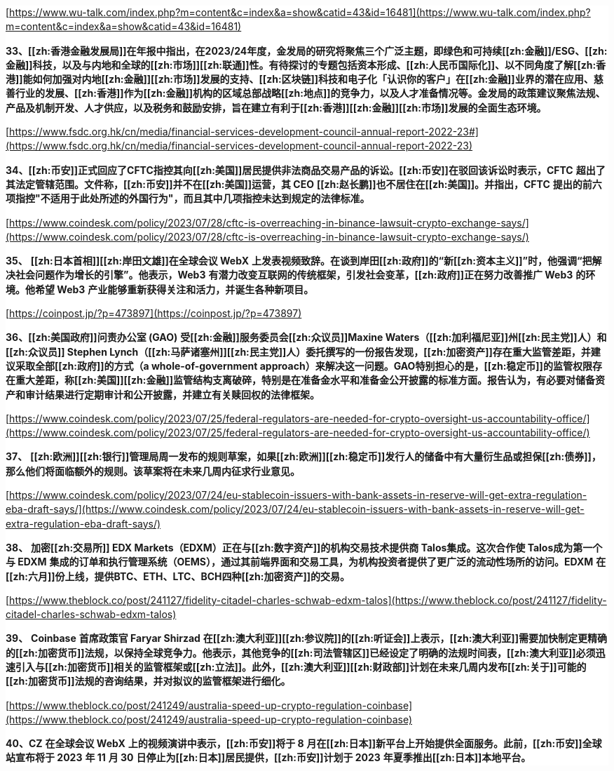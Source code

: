 [https://www.wu-talk.com/index.php?m=content&c=index&a=show&catid=43&id=16481](https://www.wu-talk.com/index.php?m=content&c=index&a=show&catid=43&id=16481)         

**33、[[zh:香港金融发展局]]在年报中指出，在2023/24****年度，金发局的研究将聚焦三个广泛主题，即绿色和可持续[[zh:金融]]/ESG****、[[zh:金融]]科技，以及与内地和全球的[[zh:市场]][[zh:联通]]性。有待探讨的专题包括资本形成、[[zh:人民币国际化]]、以不同角度了解[[zh:香港]]能如何加强对内地[[zh:金融]][[zh:市场]]发展的支持、[[zh:区块链]]科技和电子化「认识你的客户」在[[zh:金融]]业界的潜在应用、慈善行业的发展、[[zh:香港]]作为[[zh:金融]]机构的区域总部战略[[zh:地点]]的竞争力，以及人才准备情况等。金发局的政策建议聚焦法规、产品及机制开发、人才供应，以及税务和鼓励安排，旨在建立有利于[[zh:香港]][[zh:金融]][[zh:市场]]发展的全面生态环境。**

[https://www.fsdc.org.hk/cn/media/financial-services-development-council-annual-report-2022-23#](https://www.fsdc.org.hk/cn/media/financial-services-development-council-annual-report-2022-23)

**34、[[zh:币安]]正式回应了CFTC指控其向[[zh:美国]]居民提供非法商品交易产品的诉讼。[[zh:币安]]在驳回该诉讼时表示，CFTC** **超出了其法定管辖范围。文件称，[[zh:币安]]并不在[[zh:美国]]运营，其 CEO** **[[zh:赵长鹏]]也不居住在[[zh:美国]]。并指出，CFTC** **提出的前六项指控"****不适用于此处所述的外国行为"****，而且其中几项指控未达到规定的法律标准。**

[https://www.coindesk.com/policy/2023/07/28/cftc-is-overreaching-in-binance-lawsuit-crypto-exchange-says/](https://www.coindesk.com/policy/2023/07/28/cftc-is-overreaching-in-binance-lawsuit-crypto-exchange-says/)


**35、** **[[zh:日本首相]][[zh:岸田文雄]]在全球会议 WebX** **上发表视频致辞。在谈到岸田[[zh:政府]]的“新[[zh:资本主义]]”时，他强调“把解决社会问题作为增长的引擎”。他表示，Web3** **有潜力改变互联网的传统框架，引发社会变革，[[zh:政府]]正在努力改善推广 Web3** **的环境。他希望 Web3** **产业能够重新获得关注和活力，并诞生各种新项目。**

[https://coinpost.jp/?p=473897](https://coinpost.jp/?p=473897)

**36、[[zh:美国政府]]问责办公室 (GAO)** **受[[zh:金融]]服务委员会[[zh:众议员]]Maxine Waters（[[zh:加利福尼亚]]州[[zh:民主党]]人）和[[zh:众议员]] Stephen Lynch（[[zh:马萨诸塞州]][[zh:民主党]]人）委托撰写的一份报告发现，[[zh:加密资产]]存在重大监管差距，并建议采取全部[[zh:政府]]的方式（a whole-of-government approach）来解决这一问题。GAO特别担心的是，[[zh:稳定币]]的监管权限存在重大差距，称[[zh:美国]][[zh:金融]]监管结构支离破碎，特别是在准备金水平和准备金公开披露的标准方面。报告认为，有必要对储备资产和审计结果进行定期审计和公开披露，并建立有关赎回权的法律框架。**

[https://www.coindesk.com/policy/2023/07/25/federal-regulators-are-needed-for-crypto-oversight-us-accountability-office/](https://www.coindesk.com/policy/2023/07/25/federal-regulators-are-needed-for-crypto-oversight-us-accountability-office/)

**37、** **[[zh:欧洲]][[zh:银行]]管理局周一发布的规则草案，如果[[zh:欧洲]][[zh:稳定币]]发行人的储备中有大量衍生品或担保[[zh:债券]]，那么他们将面临额外的规则。该草案将在未来几周内征求行业意见。**

[https://www.coindesk.com/policy/2023/07/24/eu-stablecoin-issuers-with-bank-assets-in-reserve-will-get-extra-regulation-eba-draft-says/](https://www.coindesk.com/policy/2023/07/24/eu-stablecoin-issuers-with-bank-assets-in-reserve-will-get-extra-regulation-eba-draft-says/)

**38、** **加密[[zh:交易所]] EDX Markets（EDXM）正在与[[zh:数字资产]]的机构交易技术提供商 Talos集成。这次合作使 Talos成为第一个与 EDXM** **集成的订单和执行管理系统（OEMS），通过其前端界面和交易工具，为机构投资者提供了更广泛的流动性场所的访问。EDXM** **在[[zh:六月]]份上线，提供BTC、ETH、LTC、BCH四种[[zh:加密资产]]的交易。**

[https://www.theblock.co/post/241127/fidelity-citadel-charles-schwab-edxm-talos](https://www.theblock.co/post/241127/fidelity-citadel-charles-schwab-edxm-talos)

**39、** **Coinbase** **首席政策官 Faryar Shirzad** **在[[zh:澳大利亚]][[zh:参议院]]的[[zh:听证会]]上表示，[[zh:澳大利亚]]需要加快制定更精确的[[zh:加密货币]]法规，以保持全球竞争力。他表示，其他竞争的[[zh:司法管辖区]]已经设定了明确的法规时间表，[[zh:澳大利亚]]必须迅速引入与[[zh:加密货币]]相关的监管框架或[[zh:立法]]。此外，[[zh:澳大利亚]][[zh:财政部]]计划在未来几周内发布[[zh:关于]]可能的[[zh:加密货币]]法规的咨询结果，并对拟议的监管框架进行细化。**

[https://www.theblock.co/post/241249/australia-speed-up-crypto-regulation-coinbase](https://www.theblock.co/post/241249/australia-speed-up-crypto-regulation-coinbase)

**40、CZ** **在全球会议 WebX** **上的视频演讲中表示，[[zh:币安]]将于 8** **月在[[zh:日本]]新平台上开始提供全面服务。此前，[[zh:币安]]全球站宣布将于 2023** **年 11** **月 30** **日停止为[[zh:日本]]居民提供，[[zh:币安]]计划于 2023** **年夏季推出[[zh:日本]]本地平台。**
